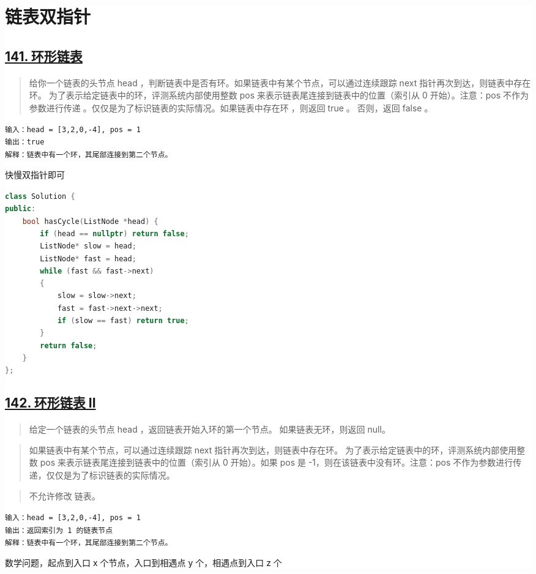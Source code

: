 

# 链表双指针

## [141. 环形链表](https://leetcode.cn/problems/linked-list-cycle/description/)

> 给你一个链表的头节点 head ，判断链表中是否有环。如果链表中有某个节点，可以通过连续跟踪 next 指针再次到达，则链表中存在环。 为了表示给定链表中的环，评测系统内部使用整数 pos 来表示链表尾连接到链表中的位置（索引从 0 开始）。注意：pos 不作为参数进行传递 。仅仅是为了标识链表的实际情况。如果链表中存在环 ，则返回 true 。 否则，返回 false 。

```
输入：head = [3,2,0,-4], pos = 1
输出：true
解释：链表中有一个环，其尾部连接到第二个节点。
```

快慢双指针即可

```C++
class Solution {
public:
    bool hasCycle(ListNode *head) {
        if (head == nullptr) return false;
        ListNode* slow = head;
        ListNode* fast = head;
        while (fast && fast->next)
        {
            slow = slow->next;
            fast = fast->next->next;
            if (slow == fast) return true;
        }
        return false;
    }
};
```



## [142. 环形链表 II](https://leetcode.cn/problems/linked-list-cycle-ii/description/)

> 给定一个链表的头节点  head ，返回链表开始入环的第一个节点。 如果链表无环，则返回 null。

> 如果链表中有某个节点，可以通过连续跟踪 next 指针再次到达，则链表中存在环。 为了表示给定链表中的环，评测系统内部使用整数 pos 来表示链表尾连接到链表中的位置（索引从 0 开始）。如果 pos 是 -1，则在该链表中没有环。注意：pos 不作为参数进行传递，仅仅是为了标识链表的实际情况。

> 不允许修改 链表。

```
输入：head = [3,2,0,-4], pos = 1
输出：返回索引为 1 的链表节点
解释：链表中有一个环，其尾部连接到第二个节点。
```

数学问题，起点到入口 x 个节点，入口到相遇点 y 个，相遇点到入口 z 个
